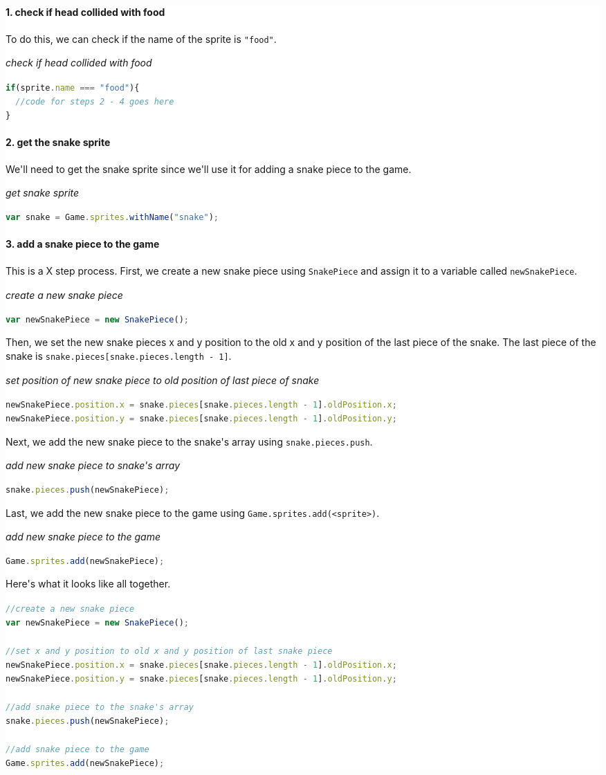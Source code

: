 #### 1. check if head collided with food ####
To do this, we can check if the name of the sprite is `"food"`.

_check if head collided with food_
```javascript
if(sprite.name === "food"){
  //code for steps 2 - 4 goes here
}
```

#### 2. get the snake sprite #### 
We'll need to get the snake sprite since we'll use it for adding a snake piece to the game.

_get snake sprite_
```javascript
var snake = Game.sprites.withName("snake");
```

#### 3. add a snake piece to the game ####

This is a X step process. First, we create a new snake piece using `SnakePiece` and assign it to a variable called `newSnakePiece`. 

_create a new snake piece_
```javascript
var newSnakePiece = new SnakePiece();
```

Then, we set the new snake pieces x and y position to the old x and y position of the last piece of the snake. The last piece of the snake is `snake.pieces[snake.pieces.length - 1]`.

_set position of new snake piece to old position of last piece of snake_
```javascript
newSnakePiece.position.x = snake.pieces[snake.pieces.length - 1].oldPosition.x;
newSnakePiece.position.y = snake.pieces[snake.pieces.length - 1].oldPosition.y;
```

Next, we add the new snake piece to the snake's array using `snake.pieces.push`.

_add new snake piece to snake's array_
```javascript
snake.pieces.push(newSnakePiece);
```

Last, we add the new snake piece to the game using `Game.sprites.add(<sprite>)`.

_add new snake piece to the game_
```javascript
Game.sprites.add(newSnakePiece);
```

Here's what it looks like all together.

```javascript
//create a new snake piece
var newSnakePiece = new SnakePiece();

//set x and y position to old x and y position of last snake piece
newSnakePiece.position.x = snake.pieces[snake.pieces.length - 1].oldPosition.x;
newSnakePiece.position.y = snake.pieces[snake.pieces.length - 1].oldPosition.y;

//add snake piece to the snake's array
snake.pieces.push(newSnakePiece);

//add snake piece to the game
Game.sprites.add(newSnakePiece);
```


[image]: https://github.com/pyvelepor/framework/raw/snake/sprites/pong/ball.png
